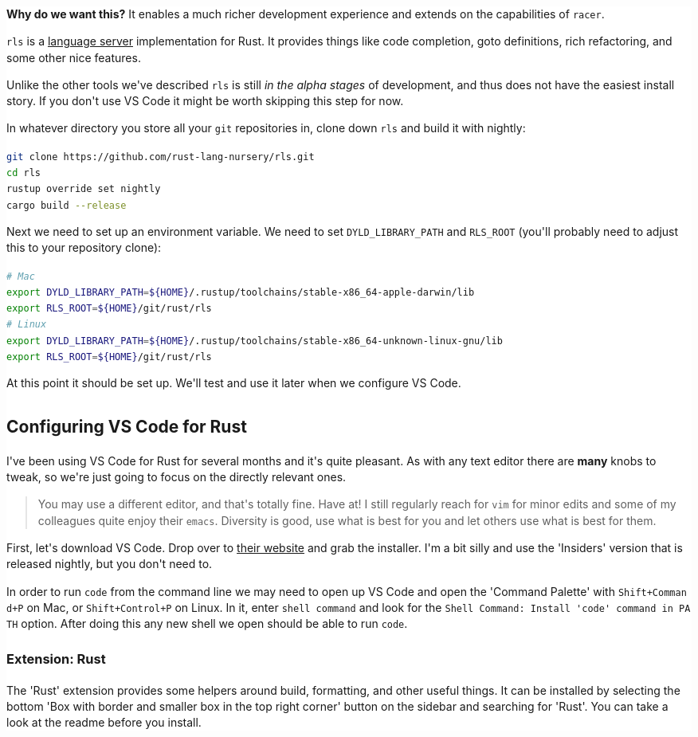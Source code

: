 **Why do we want this?** It enables a much richer development experience and extends on the capabilities of `racer`.

`rls` is a [language server](http://langserver.org/) implementation for Rust. It provides things like code completion, goto definitions, rich refactoring, and some other nice features.

Unlike the other tools we've described `rls` is still *in the alpha stages* of development, and thus does not have the easiest install story. If you don't use VS Code it might be worth skipping this step for now.

In whatever directory you store all your `git` repositories in, clone down `rls` and build it with nightly:

```bash
git clone https://github.com/rust-lang-nursery/rls.git
cd rls
rustup override set nightly
cargo build --release
```

Next we need to set up an environment variable. We need to set `DYLD_LIBRARY_PATH` and `RLS_ROOT` (you'll probably need to adjust this to your repository clone):

```bash
# Mac
export DYLD_LIBRARY_PATH=${HOME}/.rustup/toolchains/stable-x86_64-apple-darwin/lib
export RLS_ROOT=${HOME}/git/rust/rls
# Linux
export DYLD_LIBRARY_PATH=${HOME}/.rustup/toolchains/stable-x86_64-unknown-linux-gnu/lib
export RLS_ROOT=${HOME}/git/rust/rls
```

At this point it should be set up. We'll test and use it later when we configure VS Code.

## Configuring VS Code for Rust

I've been using VS Code for Rust for several months and it's quite pleasant. As with any text editor there are **many** knobs to tweak, so we're just going to focus on the directly relevant ones.

> You may use a different editor, and that's totally fine. Have at! I still regularly reach for `vim` for minor edits and some of my colleagues quite enjoy their `emacs`. Diversity is good, use what is best for you and let others use what is best for them.

First, let's download VS Code. Drop over to [their website](https://code.visualstudio.com/) and grab the installer. I'm a bit silly and use the 'Insiders' version that is released nightly, but you don't need to.

In order to run `code` from the command line we may need to open up VS Code and open the 'Command Palette' with `Shift+Command+P` on Mac, or `Shift+Control+P` on Linux. In it, enter `shell command` and look for the `Shell Command: Install 'code' command in PATH` option. After doing this any new shell we open should be able to run `code`.

### Extension: Rust

The 'Rust' extension provides some helpers around build, formatting, and other useful things. It can be installed by selecting the bottom 'Box with border and smaller box in the top right corner' button on the sidebar and searching for 'Rust'. You can take a look at the readme before you install.

